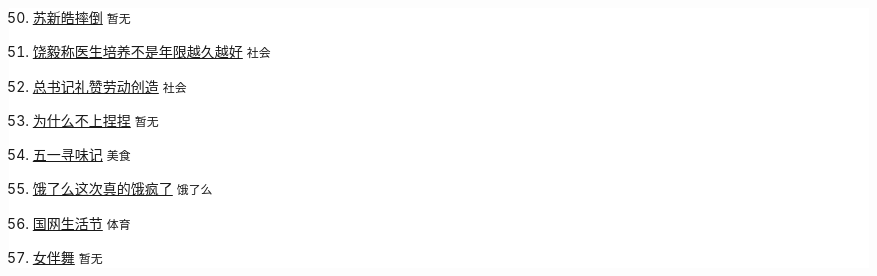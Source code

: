 50. [苏新皓摔倒](https://m.weibo.cn/search?containerid=100103type%3D1%26t%3D10%26q%3D%23%E8%8B%8F%E6%96%B0%E7%9A%93%E6%91%94%E5%80%92%23&stream_entry_id=31&isnewpage=1&extparam=seat%3D1%26realpos%3D49%26filter_type%3Drealtimehot%26dgr%3D0%26c_type%3D31%26band_rank%3D49%26cate%3D5001%26pos%3D48%26stream_entry_id%3D31%26flag%3D0%26lcate%3D5001%26q%3D%2523%25E8%258B%258F%25E6%2596%25B0%25E7%259A%2593%25E6%2591%2594%25E5%2580%2592%2523%26display_time%3D1746184498%26pre_seqid%3D17461844979849267107068) `暂无` 

51. [饶毅称医生培养不是年限越久越好](https://m.weibo.cn/search?containerid=100103type%3D1%26t%3D10%26q%3D%23%E9%A5%B6%E6%AF%85%E7%A7%B0%E5%8C%BB%E7%94%9F%E5%9F%B9%E5%85%BB%E4%B8%8D%E6%98%AF%E5%B9%B4%E9%99%90%E8%B6%8A%E4%B9%85%E8%B6%8A%E5%A5%BD%23&stream_entry_id=31&isnewpage=1&extparam=seat%3D1%26realpos%3D50%26filter_type%3Drealtimehot%26dgr%3D0%26c_type%3D31%26band_rank%3D50%26cate%3D5001%26pos%3D49%26stream_entry_id%3D31%26flag%3D1%26lcate%3D5001%26q%3D%2523%25E9%25A5%25B6%25E6%25AF%2585%25E7%25A7%25B0%25E5%258C%25BB%25E7%2594%259F%25E5%259F%25B9%25E5%2585%25BB%25E4%25B8%258D%25E6%2598%25AF%25E5%25B9%25B4%25E9%2599%2590%25E8%25B6%258A%25E4%25B9%2585%25E8%25B6%258A%25E5%25A5%25BD%2523%26display_time%3D1746184498%26pre_seqid%3D17461844979849267107068) `社会` 

52. [总书记礼赞劳动创造](https://m.weibo.cn/search?containerid=100103type%3D1%26t%3D10%26q%3D%23%E6%80%BB%E4%B9%A6%E8%AE%B0%E7%A4%BC%E8%B5%9E%E5%8A%B3%E5%8A%A8%E5%88%9B%E9%80%A0%23&stream_entry_id=51&isnewpage=1&extparam=seat%3D1%26stream_entry_id%3D51%26c_type%3D51%26pos%3D0%26cate%3D10103%26q%3D%2523%25E6%2580%25BB%25E4%25B9%25A6%25E8%25AE%25B0%25E7%25A4%25BC%25E8%25B5%259E%25E5%258A%25B3%25E5%258A%25A8%25E5%2588%259B%25E9%2580%25A0%2523%26dgr%3D0%26filter_type%3Drealtimehot%26display_time%3D1746184456%26pre_seqid%3D17461844561659154184544) `社会` 

53. [为什么不上捏捏](https://m.weibo.cn/search?containerid=100103type%3D1%26t%3D10%26q%3D%E4%B8%BA%E4%BB%80%E4%B9%88%E4%B8%8D%E4%B8%8A%E6%8D%8F%E6%8D%8F&stream_entry_id=31&isnewpage=1&extparam=seat%3D1%26stream_entry_id%3D31%26flag%3D1%26filter_type%3Drealtimehot%26lcate%3D5001%26c_type%3D31%26realpos%3D50%26pos%3D49%26cate%3D5001%26q%3D%25E4%25B8%25BA%25E4%25BB%2580%25E4%25B9%2588%25E4%25B8%258D%25E4%25B8%258A%25E6%258D%258F%25E6%258D%258F%26dgr%3D0%26band_rank%3D50%26display_time%3D1746184456%26pre_seqid%3D17461844561659154184544) `暂无` 

54. [五一寻味记](https://m.weibo.cn/search?containerid=100103type%3D1%26t%3D10%26q%3D%23%E4%BA%94%E4%B8%80%E5%AF%BB%E5%91%B3%E8%AE%B0%23&stream_entry_id=31&isnewpage=1&extparam=seat%3D1%26band_rank%3D7%26dgr%3D0%26adid%3D284852%26is_ad_pos%3D1%26pos%3D6%26filter_type%3Drealtimehot%26c_type%3D31%26q%3D%2523%25E4%25BA%2594%25E4%25B8%2580%25E5%25AF%25BB%25E5%2591%25B3%25E8%25AE%25B0%2523%26lcate%3D5001%26cate%3D5001%26stream_entry_id%3D31%26display_time%3D1746184415%26pre_seqid%3D1746184415672090283735) `美食` 

55. [饿了么这次真的饿疯了](https://m.weibo.cn/search?containerid=100103type%3D1%26t%3D10%26q%3D%23%E9%A5%BF%E4%BA%86%E4%B9%88%E8%BF%99%E6%AC%A1%E7%9C%9F%E7%9A%84%E9%A5%BF%E7%96%AF%E4%BA%86%23&stream_entry_id=31&isnewpage=1&extparam=seat%3D1%26band_rank%3D4%26q%3D%2523%25E9%25A5%25BF%25E4%25BA%2586%25E4%25B9%2588%25E8%25BF%2599%25E6%25AC%25A1%25E7%259C%259F%25E7%259A%2584%25E9%25A5%25BF%25E7%2596%25AF%25E4%25BA%2586%2523%26filter_type%3Drealtimehot%26adid%3D284962%26cate%3D5001%26is_ad_pos%3D1%26topic_ad%3D1%26stream_entry_id%3D31%26lcate%3D5001%26pos%3D3%26dgr%3D0%26c_type%3D31%26display_time%3D1746184372%26pre_seqid%3D17461843721510185291833) `饿了么` 

56. [国网生活节](https://m.weibo.cn/search?containerid=100103type%3D1%26t%3D10%26q%3D%23%E5%9B%BD%E7%BD%91%E7%94%9F%E6%B4%BB%E8%8A%82%23&stream_entry_id=31&isnewpage=1&extparam=seat%3D1%26band_rank%3D7%26q%3D%2523%25E5%259B%25BD%25E7%25BD%2591%25E7%2594%259F%25E6%25B4%25BB%25E8%258A%2582%2523%26filter_type%3Drealtimehot%26adid%3D284795%26cate%3D5001%26is_ad_pos%3D1%26stream_entry_id%3D31%26lcate%3D5001%26pos%3D7%26c_type%3D31%26dgr%3D0%26display_time%3D1746184372%26pre_seqid%3D17461843721510185291833) `体育` 

57. [女伴舞](https://m.weibo.cn/search?containerid=100103type%3D1%26t%3D10%26q%3D%E5%A5%B3%E4%BC%B4%E8%88%9E&stream_entry_id=31&isnewpage=1&extparam=seat%3D1%26q%3D%25E5%25A5%25B3%25E4%25BC%25B4%25E8%2588%259E%26dgr%3D0%26pos%3D43%26cate%3D5001%26filter_type%3Drealtimehot%26flag%3D0%26c_type%3D31%26band_rank%3D44%26lcate%3D5001%26realpos%3D44%26stream_entry_id%3D31%26display_time%3D1746184328%26pre_seqid%3D17461843288610902845114) `暂无` 
